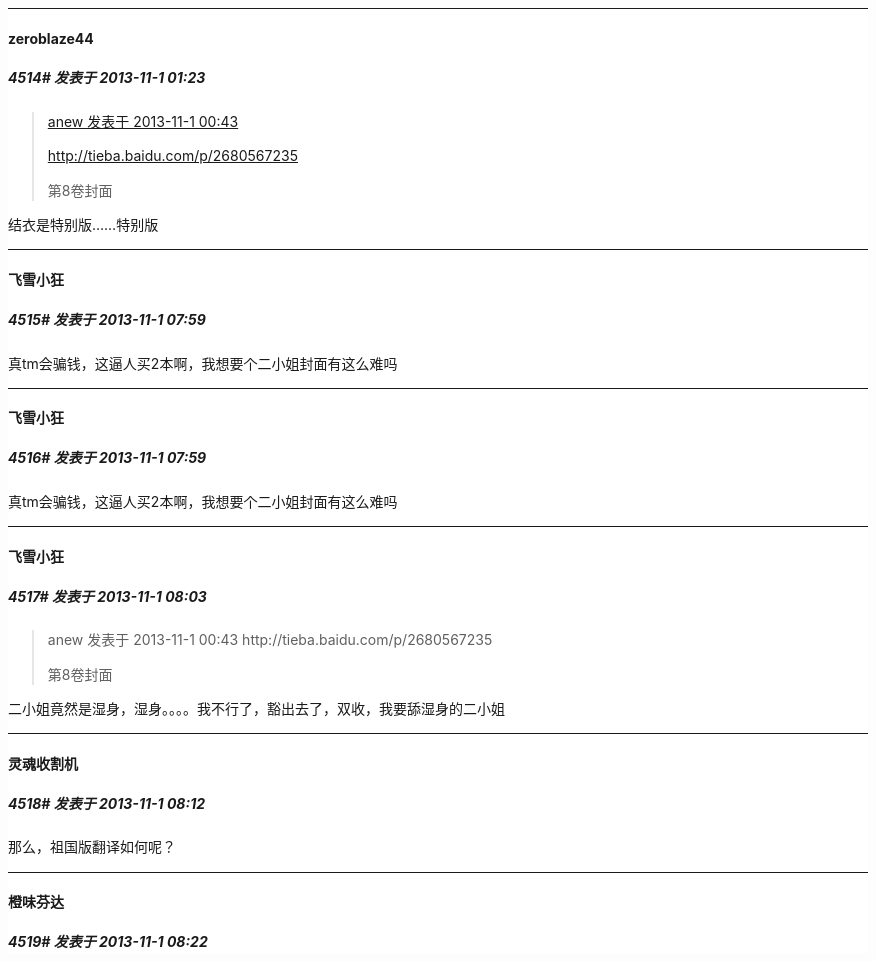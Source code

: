 
-----

####  zeroblaze44  
##### 4514#       发表于 2013-11-1 01:23


<blockquote><a href="httphttps://bbs.saraba1st.com/2b/forum.php?mod=redirect&amp;goto=findpost&amp;pid=23465194&amp;ptid=908099" target="_blank">anew 发表于 2013-11-1 00:43</a>

http://tieba.baidu.com/p/2680567235

第8卷封面</blockquote>
结衣是特别版……特别版


-----

####  飞雪小狂  
##### 4515#       发表于 2013-11-1 07:59


真tm会骗钱，这逼人买2本啊，我想要个二小姐封面有这么难吗


-----

####  飞雪小狂  
##### 4516#       发表于 2013-11-1 07:59


真tm会骗钱，这逼人买2本啊，我想要个二小姐封面有这么难吗


-----

####  飞雪小狂  
##### 4517#       发表于 2013-11-1 08:03


<blockquote>anew 发表于 2013-11-1 00:43
http://tieba.baidu.com/p/2680567235

第8卷封面</blockquote>
二小姐竟然是湿身，湿身。。。。我不行了，豁出去了，双收，我要舔湿身的二小姐


-----

####  灵魂收割机  
##### 4518#       发表于 2013-11-1 08:12


那么，祖国版翻译如何呢？


-----

####  橙味芬达  
##### 4519#       发表于 2013-11-1 08:22
